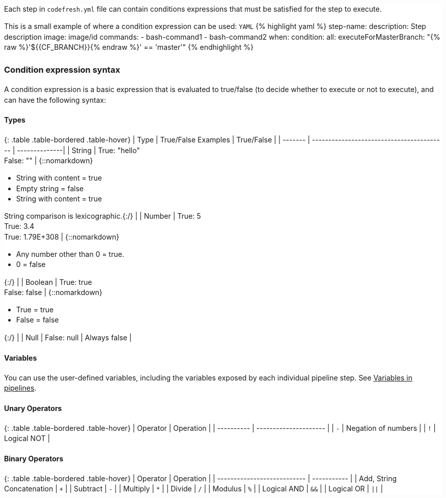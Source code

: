 Each step in `codefresh.yml` file can contain conditions expressions that must be satisfied for the step to execute.

This is a small example of where a condition expression  can be used:
  `YAML`
{% highlight yaml %}
step-name:
  description: Step description
  image: image/id
  commands:
    - bash-command1
    - bash-command2
  when:
    condition:
      all:
        executeForMasterBranch: "{% raw %}'${{CF_BRANCH}}{% endraw %}' == 'master'"
{% endhighlight %}

### Condition expression syntax
A condition expression is a basic expression that is evaluated to true/false (to decide whether to execute or not to execute), and can have the following syntax:

#### Types

{: .table .table-bordered .table-hover}
| Type    | True/False Examples                       | True/False  |
| ------- | ----------------------------------------- | --------------|
| String  | True: "hello"<br>False: ""                | {::nomarkdown}<ul><li>String with content = true</li><li>Empty string = false</li><li>String with content = true</li></ul><span class="text-muted">String comparison is lexicographic</span>.{:/}    |
| Number  | True: 5<br>True: 3.4<br>True: 1.79E+308   | {::nomarkdown}<ul><li>Any number other than 0 = true.</li><li>0 = false</li></ul>{:/} |
| Boolean | True: true<br>False: false                | {::nomarkdown}<ul><li>True = true</li><li>False = false</li></ul>{:/}   |
| Null    | False: null                               | Always false  |

#### Variables

You can use the user-defined variables, including the variables exposed by each individual pipeline step. See [Variables in pipelines]({{site.baseurl}}/docs/pipelines/variables/).

#### Unary Operators

{: .table .table-bordered .table-hover}
| Operator   | Operation             |
| ---------- | --------------------- |
| `-`        | Negation of numbers   |
| `!`        | Logical NOT           |

#### Binary Operators

{: .table .table-bordered .table-hover}
| Operator                    | Operation   |
| --------------------------- | ----------- |
| Add, String Concatenation   | `+`         |
| Subtract                    | `-`         |
| Multiply                    | `*`         |
| Divide                      | `/`         |
| Modulus                     | `%`         |
| Logical AND                 | `&&`        |
| Logical OR                  | `||`        |